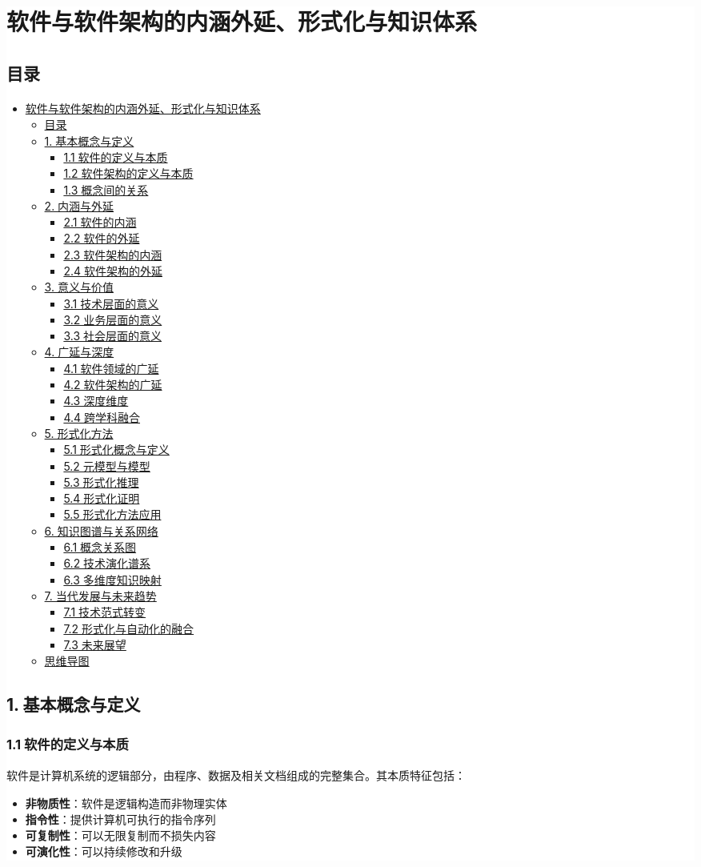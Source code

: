 
# 软件与软件架构的内涵外延、形式化与知识体系

## 目录

- [软件与软件架构的内涵外延、形式化与知识体系](#软件与软件架构的内涵外延形式化与知识体系)
  - [目录](#目录)
  - [1. 基本概念与定义](#1-基本概念与定义)
    - [1.1 软件的定义与本质](#11-软件的定义与本质)
    - [1.2 软件架构的定义与本质](#12-软件架构的定义与本质)
    - [1.3 概念间的关系](#13-概念间的关系)
  - [2. 内涵与外延](#2-内涵与外延)
    - [2.1 软件的内涵](#21-软件的内涵)
    - [2.2 软件的外延](#22-软件的外延)
    - [2.3 软件架构的内涵](#23-软件架构的内涵)
    - [2.4 软件架构的外延](#24-软件架构的外延)
  - [3. 意义与价值](#3-意义与价值)
    - [3.1 技术层面的意义](#31-技术层面的意义)
    - [3.2 业务层面的意义](#32-业务层面的意义)
    - [3.3 社会层面的意义](#33-社会层面的意义)
  - [4. 广延与深度](#4-广延与深度)
    - [4.1 软件领域的广延](#41-软件领域的广延)
    - [4.2 软件架构的广延](#42-软件架构的广延)
    - [4.3 深度维度](#43-深度维度)
    - [4.4 跨学科融合](#44-跨学科融合)
  - [5. 形式化方法](#5-形式化方法)
    - [5.1 形式化概念与定义](#51-形式化概念与定义)
    - [5.2 元模型与模型](#52-元模型与模型)
    - [5.3 形式化推理](#53-形式化推理)
    - [5.4 形式化证明](#54-形式化证明)
    - [5.5 形式化方法应用](#55-形式化方法应用)
  - [6. 知识图谱与关系网络](#6-知识图谱与关系网络)
    - [6.1 概念关系图](#61-概念关系图)
    - [6.2 技术演化谱系](#62-技术演化谱系)
    - [6.3 多维度知识映射](#63-多维度知识映射)
  - [7. 当代发展与未来趋势](#7-当代发展与未来趋势)
    - [7.1 技术范式转变](#71-技术范式转变)
    - [7.2 形式化与自动化的融合](#72-形式化与自动化的融合)
    - [7.3 未来展望](#73-未来展望)
  - [思维导图](#思维导图)

## 1. 基本概念与定义

### 1.1 软件的定义与本质

软件是计算机系统的逻辑部分，由程序、数据及相关文档组成的完整集合。其本质特征包括：

- **非物质性**：软件是逻辑构造而非物理实体
- **指令性**：提供计算机可执行的指令序列
- **可复制性**：可以无限复制而不损失内容
- **可演化性**：可以持续修改和升级
